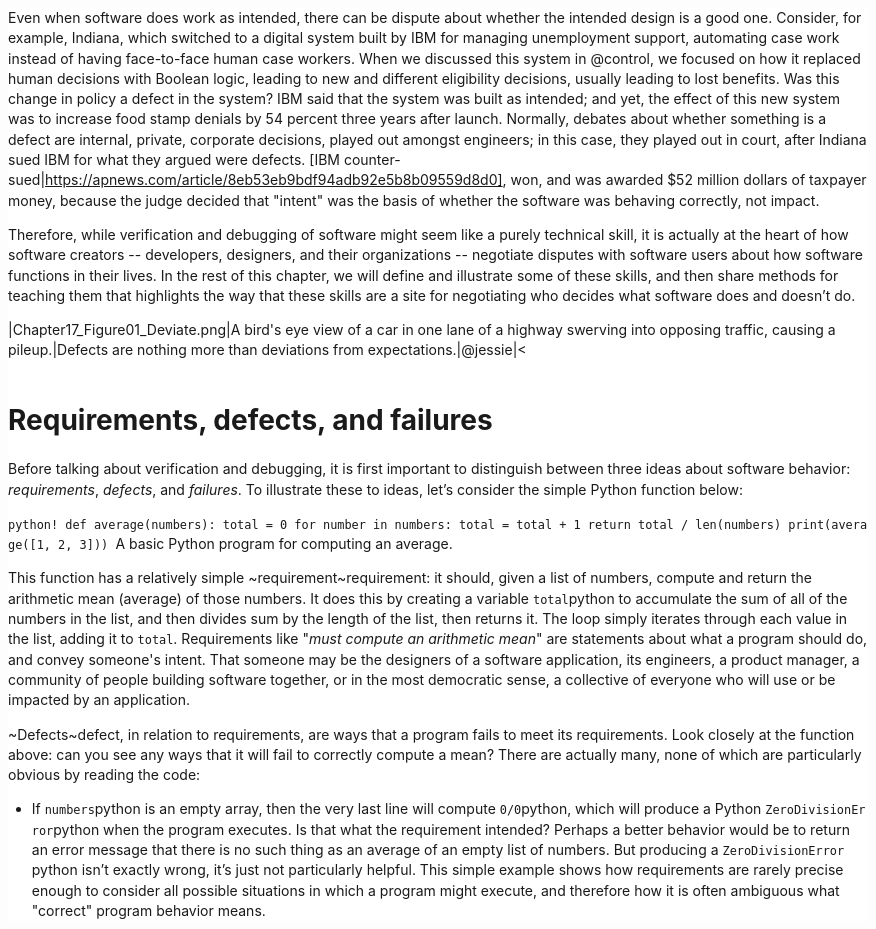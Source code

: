 Even when software does work as intended, there can be dispute about whether the intended design is a good one. Consider, for example, Indiana, which switched to a digital system built by IBM for managing unemployment support, automating case work instead of having face-to-face human case workers<eubanks18>. When we discussed this system in @control, we focused on how it replaced human decisions with Boolean logic, leading to new and different eligibility decisions, usually leading to lost benefits. Was this change in policy a defect in the system? IBM said that the system was built as intended; and yet, the effect of this new system was to increase food stamp denials by 54 percent three years after launch. Normally, debates about whether something is a defect are internal, private, corporate decisions, played out amongst engineers; in this case, they played out in court, after Indiana sued IBM for what they argued were defects. [IBM counter-sued|https://apnews.com/article/8eb53eb9bdf94adb92e5b8b09559d8d0], won, and was awarded $52 million dollars of taxpayer money, because the judge decided that "intent" was the basis of whether the software was behaving correctly, not impact.

Therefore, while verification and debugging of software might seem like a purely technical skill, it is actually at the heart of how software creators -- developers, designers, and their organizations -- negotiate disputes with software users about how software functions in their lives. In the rest of this chapter, we will define and illustrate some of these skills, and then share methods for teaching them that highlights the way that these skills are a site for negotiating who decides what software does and doesn’t do.

|Chapter17_Figure01_Deviate.png|A bird's eye view of a car in one lane of a highway swerving into opposing traffic, causing a pileup.|Defects are nothing more than deviations from expectations.|@jessie|<

# Requirements, defects, and failures

Before talking about verification and debugging, it is first important to distinguish between three ideas about software behavior: *requirements*, *defects*, and *failures*<ko05>. To illustrate these to ideas, let’s consider the simple Python function below:

`python!
def average(numbers):
   total = 0
   for number in numbers:
      total = total + 1
   return total / len(numbers)
print(average([1, 2, 3]))
`A basic Python program for computing an average.

This function has a relatively simple ~requirement~requirement: it should, given a list of numbers, compute and return the arithmetic mean (average) of those numbers. It does this by creating a variable `total`python to accumulate the sum of all of the numbers in the list, and then divides sum by the length of the list, then returns it. The loop simply iterates through each value in the list, adding it to `total`. Requirements like "_must compute an arithmetic mean_" are statements about what a program should do, and convey someone's intent. That someone may be the designers of a software application, its engineers, a product manager, a community of people building software together, or in the most democratic sense, a collective of everyone who will use or be impacted by an application.

~Defects~defect, in relation to requirements, are ways that a program fails to meet its requirements. Look closely at the function above: can you see any ways that it will fail to correctly compute a mean? There are actually many, none of which are particularly obvious by reading the code:

* If `numbers`python is an empty array, then the very last line will compute `0/0`python, which will produce a Python `ZeroDivisionError`python when the program executes. Is that what the requirement intended? Perhaps a better behavior would be to return an error message that there is no such thing as an average of an empty list of numbers. But producing a `ZeroDivisionError`python isn’t exactly wrong, it’s just not particularly helpful. This simple example shows how requirements are rarely precise enough to consider all possible situations in which a program might execute, and therefore how it is often ambiguous what "correct" program behavior means.
